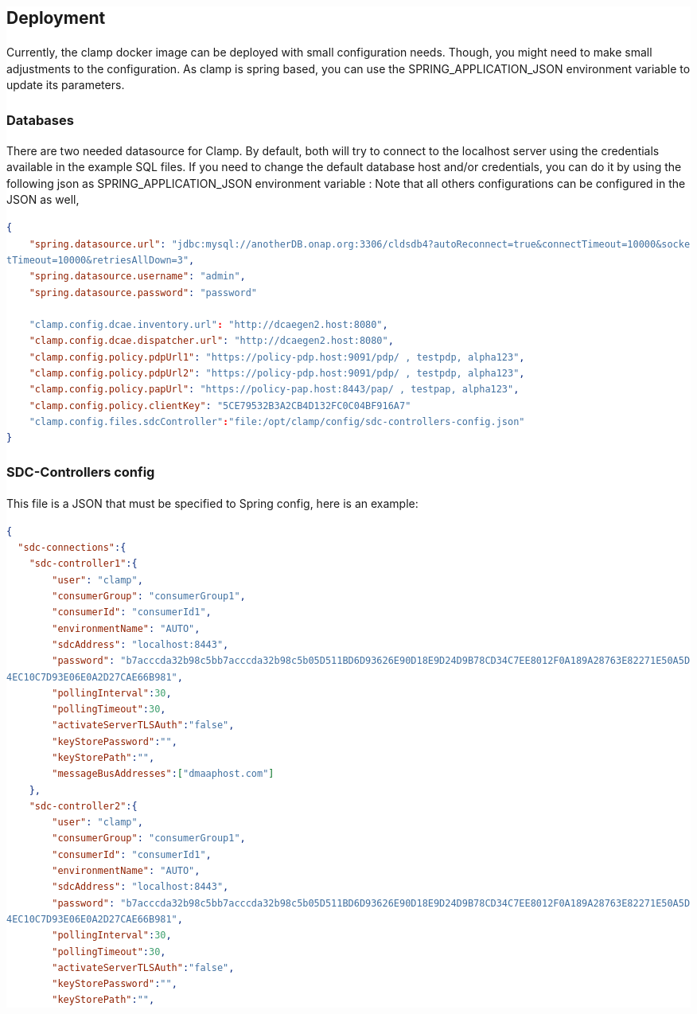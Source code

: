 ## Deployment
Currently, the clamp docker image can be deployed with small configuration needs. Though, you might need to make small adjustments to the configuration. As clamp is spring based, you can use the SPRING_APPLICATION_JSON environment variable to update its parameters. 

### Databases
There are two needed datasource for Clamp. By default, both will try to connect to the localhost server using the credentials available in the example SQL files. If you need to change the default database host and/or credentials, you can do it by using the following json as SPRING_APPLICATION_JSON environment variable :
Note that all others configurations can be configured in the JSON as well, 

```json
{
    "spring.datasource.url": "jdbc:mysql://anotherDB.onap.org:3306/cldsdb4?autoReconnect=true&connectTimeout=10000&socketTimeout=10000&retriesAllDown=3",
    "spring.datasource.username": "admin",
    "spring.datasource.password": "password"
    
    "clamp.config.dcae.inventory.url": "http://dcaegen2.host:8080",
    "clamp.config.dcae.dispatcher.url": "http://dcaegen2.host:8080",
    "clamp.config.policy.pdpUrl1": "https://policy-pdp.host:9091/pdp/ , testpdp, alpha123",
    "clamp.config.policy.pdpUrl2": "https://policy-pdp.host:9091/pdp/ , testpdp, alpha123",
    "clamp.config.policy.papUrl": "https://policy-pap.host:8443/pap/ , testpap, alpha123",
    "clamp.config.policy.clientKey": "5CE79532B3A2CB4D132FC0C04BF916A7"
    "clamp.config.files.sdcController":"file:/opt/clamp/config/sdc-controllers-config.json"
}
```
### SDC-Controllers config

This file is a JSON that must be specified to Spring config, here is an example:

```json
{
  "sdc-connections":{
    "sdc-controller1":{
        "user": "clamp",
        "consumerGroup": "consumerGroup1",
        "consumerId": "consumerId1",
        "environmentName": "AUTO",
        "sdcAddress": "localhost:8443",
        "password": "b7acccda32b98c5bb7acccda32b98c5b05D511BD6D93626E90D18E9D24D9B78CD34C7EE8012F0A189A28763E82271E50A5D4EC10C7D93E06E0A2D27CAE66B981",
        "pollingInterval":30,
        "pollingTimeout":30,
        "activateServerTLSAuth":"false",
        "keyStorePassword":"",
        "keyStorePath":"",
        "messageBusAddresses":["dmaaphost.com"]
    },
    "sdc-controller2":{
        "user": "clamp",
        "consumerGroup": "consumerGroup1",
        "consumerId": "consumerId1",
        "environmentName": "AUTO",
        "sdcAddress": "localhost:8443",
        "password": "b7acccda32b98c5bb7acccda32b98c5b05D511BD6D93626E90D18E9D24D9B78CD34C7EE8012F0A189A28763E82271E50A5D4EC10C7D93E06E0A2D27CAE66B981",
        "pollingInterval":30,
        "pollingTimeout":30,
        "activateServerTLSAuth":"false",
        "keyStorePassword":"",
        "keyStorePath":"",
```